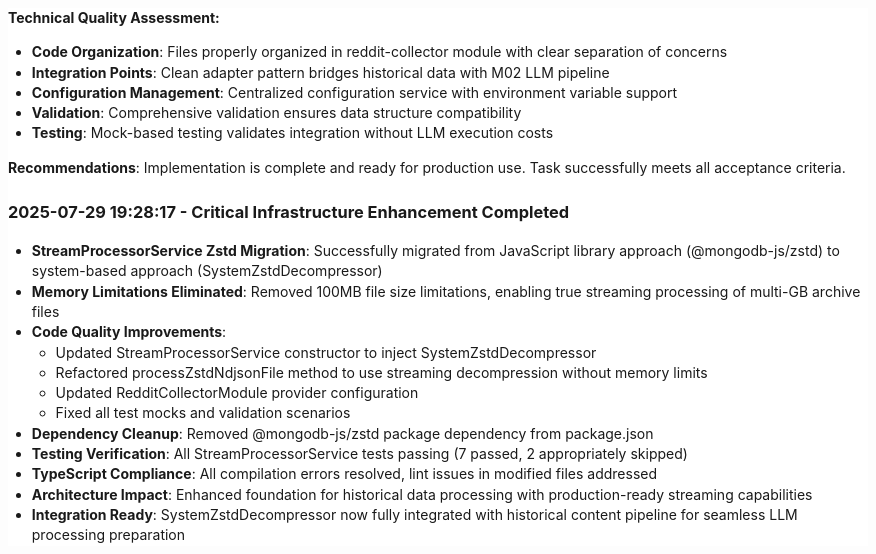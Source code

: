 **Technical Quality Assessment:**
- **Code Organization**: Files properly organized in reddit-collector module with clear separation of concerns
- **Integration Points**: Clean adapter pattern bridges historical data with M02 LLM pipeline
- **Configuration Management**: Centralized configuration service with environment variable support
- **Validation**: Comprehensive validation ensures data structure compatibility
- **Testing**: Mock-based testing validates integration without LLM execution costs

**Recommendations**: Implementation is complete and ready for production use. Task successfully meets all acceptance criteria.

### 2025-07-29 19:28:17 - Critical Infrastructure Enhancement Completed
- **StreamProcessorService Zstd Migration**: Successfully migrated from JavaScript library approach (@mongodb-js/zstd) to system-based approach (SystemZstdDecompressor)
- **Memory Limitations Eliminated**: Removed 100MB file size limitations, enabling true streaming processing of multi-GB archive files
- **Code Quality Improvements**: 
  - Updated StreamProcessorService constructor to inject SystemZstdDecompressor
  - Refactored processZstdNdjsonFile method to use streaming decompression without memory limits
  - Updated RedditCollectorModule provider configuration
  - Fixed all test mocks and validation scenarios
- **Dependency Cleanup**: Removed @mongodb-js/zstd package dependency from package.json
- **Testing Verification**: All StreamProcessorService tests passing (7 passed, 2 appropriately skipped)
- **TypeScript Compliance**: All compilation errors resolved, lint issues in modified files addressed
- **Architecture Impact**: Enhanced foundation for historical data processing with production-ready streaming capabilities
- **Integration Ready**: SystemZstdDecompressor now fully integrated with historical content pipeline for seamless LLM processing preparation